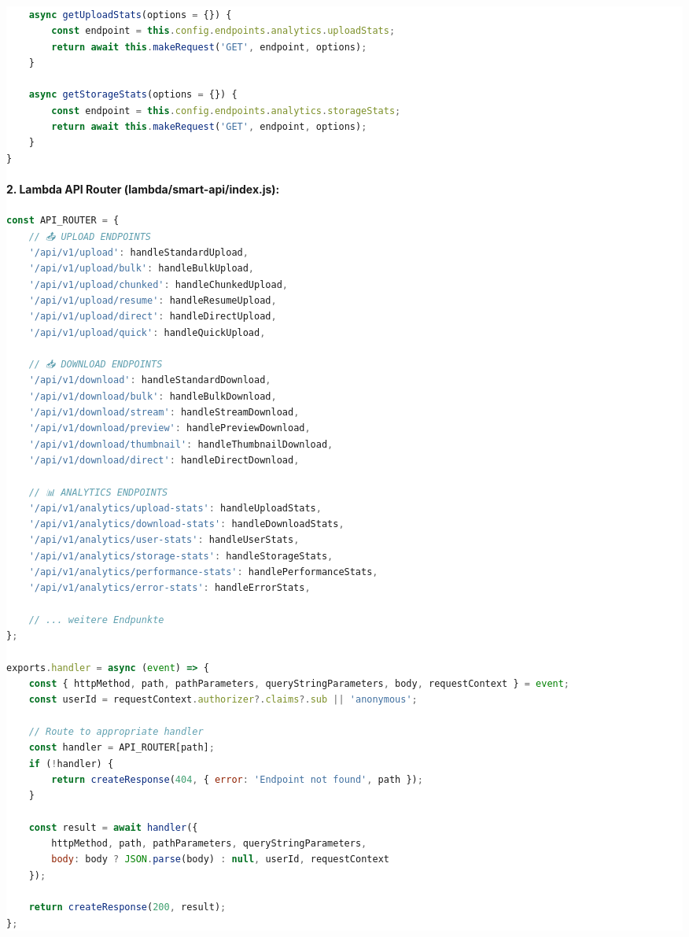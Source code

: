 ```javascript
    async getUploadStats(options = {}) {
        const endpoint = this.config.endpoints.analytics.uploadStats;
        return await this.makeRequest('GET', endpoint, options);
    }
    
    async getStorageStats(options = {}) {
        const endpoint = this.config.endpoints.analytics.storageStats;
        return await this.makeRequest('GET', endpoint, options);
    }
}
```

#### **2. Lambda API Router (lambda/smart-api/index.js):**
```javascript
const API_ROUTER = {
    // 📤 UPLOAD ENDPOINTS
    '/api/v1/upload': handleStandardUpload,
    '/api/v1/upload/bulk': handleBulkUpload,
    '/api/v1/upload/chunked': handleChunkedUpload,
    '/api/v1/upload/resume': handleResumeUpload,
    '/api/v1/upload/direct': handleDirectUpload,
    '/api/v1/upload/quick': handleQuickUpload,
    
    // 📥 DOWNLOAD ENDPOINTS
    '/api/v1/download': handleStandardDownload,
    '/api/v1/download/bulk': handleBulkDownload,
    '/api/v1/download/stream': handleStreamDownload,
    '/api/v1/download/preview': handlePreviewDownload,
    '/api/v1/download/thumbnail': handleThumbnailDownload,
    '/api/v1/download/direct': handleDirectDownload,
    
    // 📊 ANALYTICS ENDPOINTS
    '/api/v1/analytics/upload-stats': handleUploadStats,
    '/api/v1/analytics/download-stats': handleDownloadStats,
    '/api/v1/analytics/user-stats': handleUserStats,
    '/api/v1/analytics/storage-stats': handleStorageStats,
    '/api/v1/analytics/performance-stats': handlePerformanceStats,
    '/api/v1/analytics/error-stats': handleErrorStats,
    
    // ... weitere Endpunkte
};

exports.handler = async (event) => {
    const { httpMethod, path, pathParameters, queryStringParameters, body, requestContext } = event;
    const userId = requestContext.authorizer?.claims?.sub || 'anonymous';
    
    // Route to appropriate handler
    const handler = API_ROUTER[path];
    if (!handler) {
        return createResponse(404, { error: 'Endpoint not found', path });
    }
    
    const result = await handler({
        httpMethod, path, pathParameters, queryStringParameters,
        body: body ? JSON.parse(body) : null, userId, requestContext
    });
    
    return createResponse(200, result);
};
```
